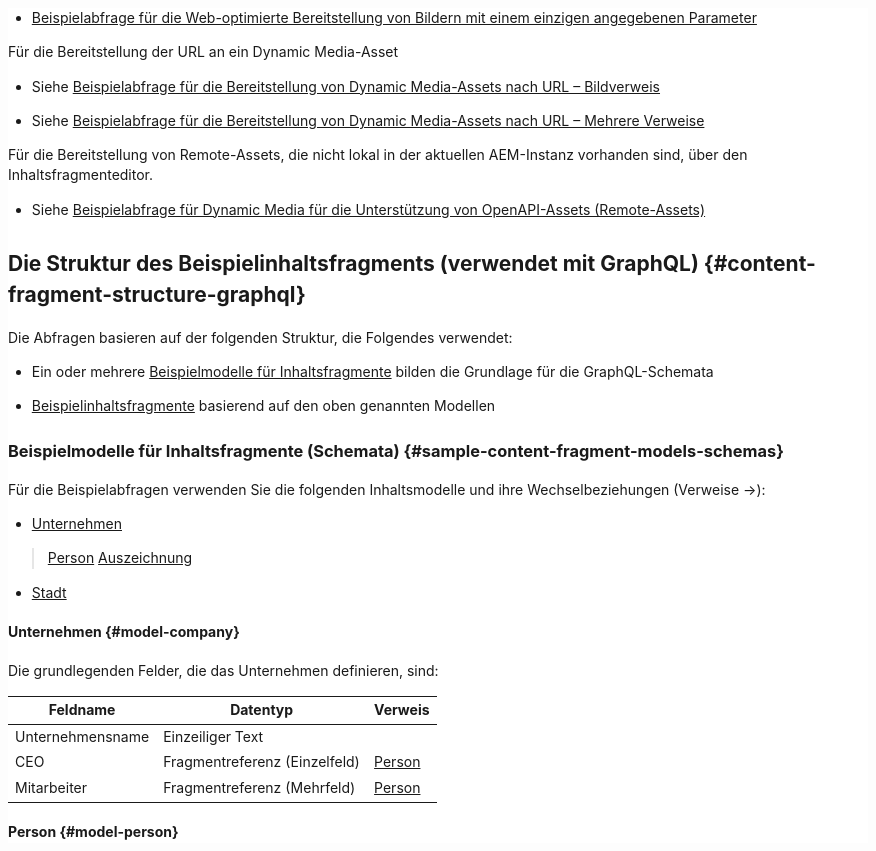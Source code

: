* [Beispielabfrage für die Web-optimierte Bereitstellung von Bildern mit einem einzigen angegebenen Parameter](/help/headless/graphql-api/content-fragments.md#web-optimized-image-delivery-single-query-variable)

Für die Bereitstellung der URL an ein Dynamic Media-Asset

* Siehe [Beispielabfrage für die Bereitstellung von Dynamic Media-Assets nach URL – Bildverweis](/help/headless/graphql-api/content-fragments.md#sample-query-dynamic-media-asset-delivery-by-url-imageref)

* Siehe [Beispielabfrage für die Bereitstellung von Dynamic Media-Assets nach URL – Mehrere Verweise](/help/headless/graphql-api/content-fragments.md#sample-query-dynamic-media-asset-delivery-by-url-multiple-refs)

Für die Bereitstellung von Remote-Assets, die nicht lokal in der aktuellen AEM-Instanz vorhanden sind, über den Inhaltsfragmenteditor.

* Siehe [Beispielabfrage für Dynamic Media für die Unterstützung von OpenAPI-Assets (Remote-Assets)](/help/headless/graphql-api/content-fragments.md#sample-query-dynamic-media-for-openapi-asset-support)

## Die Struktur des Beispielinhaltsfragments (verwendet mit GraphQL) {#content-fragment-structure-graphql}

Die Abfragen basieren auf der folgenden Struktur, die Folgendes verwendet:

* Ein oder mehrere [Beispielmodelle für Inhaltsfragmente](#sample-content-fragment-models-schemas) bilden die Grundlage für die GraphQL-Schemata

* [Beispielinhaltsfragmente](#sample-content-fragments) basierend auf den oben genannten Modellen

### Beispielmodelle für Inhaltsfragmente (Schemata) {#sample-content-fragment-models-schemas}

Für die Beispielabfragen verwenden Sie die folgenden Inhaltsmodelle und ihre Wechselbeziehungen (Verweise ->):

* [Unternehmen](#model-company)
> [Person](#model-person)
> [Auszeichnung](#model-award)

* [Stadt](#model-city)

#### Unternehmen {#model-company}

Die grundlegenden Felder, die das Unternehmen definieren, sind:

| Feldname | Datentyp | Verweis |
|--- |--- |--- |
| Unternehmensname | Einzeiliger Text | |
| CEO | Fragmentreferenz (Einzelfeld) | [Person](#model-person) |
| Mitarbeiter | Fragmentreferenz (Mehrfeld) | [Person](#model-person) |

#### Person {#model-person}
